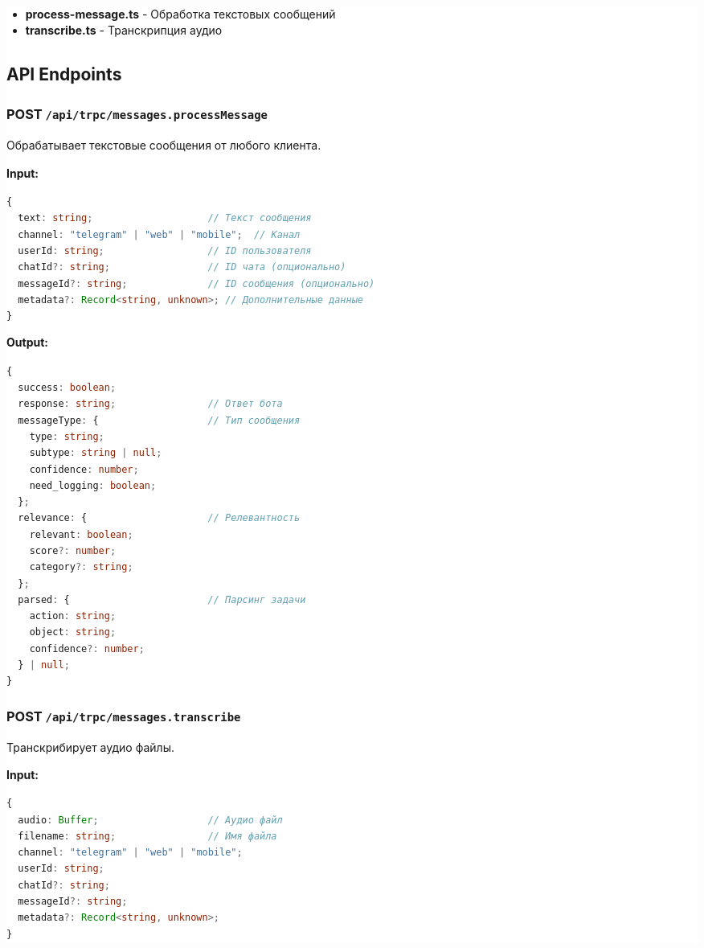 - **process-message.ts** - Обработка текстовых сообщений
- **transcribe.ts** - Транскрипция аудио

## API Endpoints

### POST `/api/trpc/messages.processMessage`

Обрабатывает текстовые сообщения от любого клиента.

**Input:**

```typescript
{
  text: string;                    // Текст сообщения
  channel: "telegram" | "web" | "mobile";  // Канал
  userId: string;                  // ID пользователя
  chatId?: string;                 // ID чата (опционально)
  messageId?: string;              // ID сообщения (опционально)
  metadata?: Record<string, unknown>; // Дополнительные данные
}
```

**Output:**

```typescript
{
  success: boolean;
  response: string;                // Ответ бота
  messageType: {                   // Тип сообщения
    type: string;
    subtype: string | null;
    confidence: number;
    need_logging: boolean;
  };
  relevance: {                     // Релевантность
    relevant: boolean;
    score?: number;
    category?: string;
  };
  parsed: {                        // Парсинг задачи
    action: string;
    object: string;
    confidence?: number;
  } | null;
}
```

### POST `/api/trpc/messages.transcribe`

Транскрибирует аудио файлы.

**Input:**

```typescript
{
  audio: Buffer;                   // Аудио файл
  filename: string;                // Имя файла
  channel: "telegram" | "web" | "mobile";
  userId: string;
  chatId?: string;
  messageId?: string;
  metadata?: Record<string, unknown>;
}
```
